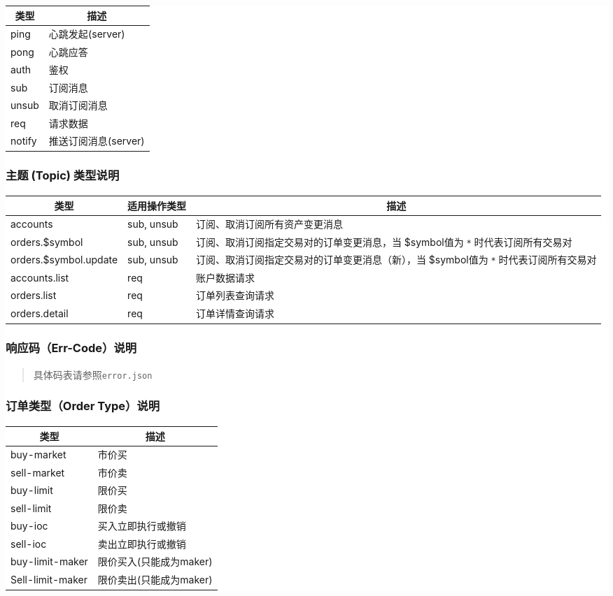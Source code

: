   |类型   |  描述|
  |--------| ----------------------|
  |ping     |心跳发起(server)|
  |pong     |心跳应答|
  |auth     |鉴权|
  |sub      |订阅消息|
  |unsub    |取消订阅消息|
  |req      |请求数据|
  |notify   |推送订阅消息(server)|

### 主题 (Topic) 类型说明

| 类型 | 适用操作类型 | 描述 | 
|------------|------|------------| 
|accounts | sub, unsub | 订阅、取消订阅所有资产变更消息 | 
|orders.$symbol | sub, unsub | 订阅、取消订阅指定交易对的订单变更消息，当 $symbol值为 `*` 时代表订阅所有交易对 |
|orders.$symbol.update | sub, unsub | 订阅、取消订阅指定交易对的订单变更消息（新），当 $symbol值为 `*` 时代表订阅所有交易对 |
 | accounts.list | req | 账户数据请求 |
 |orders.list | req | 订单列表查询请求 |
 | orders.detail | req |订单详情查询请求 |

### 响应码（Err-Code）说明

> 具体码表请参照`error.json`

### 订单类型（Order Type）说明

  |类型         | 描述|
  |------------- |--------------------|
  |buy-market    |市价买|
  |sell-market   |市价卖|
  |buy-limit     |限价买|
  |sell-limit    |限价卖|
  |buy-ioc       |买入立即执行或撤销|
  |sell-ioc      |卖出立即执行或撤销|
  |buy-limit-maker |限价买入(只能成为maker)|
  |Sell-limit-maker |限价卖出(只能成为maker)|
